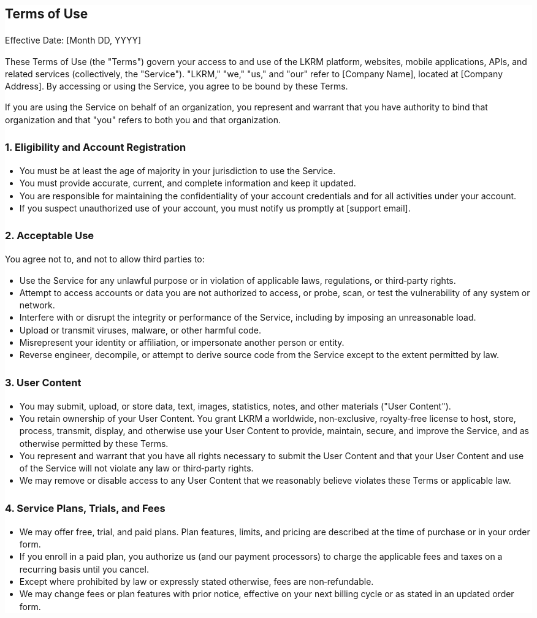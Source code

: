 ## Terms of Use

Effective Date: [Month DD, YYYY]

These Terms of Use (the "Terms") govern your access to and use of the LKRM platform, websites, mobile applications, APIs, and related services (collectively, the "Service"). "LKRM," "we," "us," and "our" refer to [Company Name], located at [Company Address]. By accessing or using the Service, you agree to be bound by these Terms.

If you are using the Service on behalf of an organization, you represent and warrant that you have authority to bind that organization and that "you" refers to both you and that organization.

### 1. Eligibility and Account Registration
- You must be at least the age of majority in your jurisdiction to use the Service.
- You must provide accurate, current, and complete information and keep it updated.
- You are responsible for maintaining the confidentiality of your account credentials and for all activities under your account.
- If you suspect unauthorized use of your account, you must notify us promptly at [support email].

### 2. Acceptable Use
You agree not to, and not to allow third parties to:
- Use the Service for any unlawful purpose or in violation of applicable laws, regulations, or third‑party rights.
- Attempt to access accounts or data you are not authorized to access, or probe, scan, or test the vulnerability of any system or network.
- Interfere with or disrupt the integrity or performance of the Service, including by imposing an unreasonable load.
- Upload or transmit viruses, malware, or other harmful code.
- Misrepresent your identity or affiliation, or impersonate another person or entity.
- Reverse engineer, decompile, or attempt to derive source code from the Service except to the extent permitted by law.

### 3. User Content
- You may submit, upload, or store data, text, images, statistics, notes, and other materials ("User Content").
- You retain ownership of your User Content. You grant LKRM a worldwide, non‑exclusive, royalty‑free license to host, store, process, transmit, display, and otherwise use your User Content to provide, maintain, secure, and improve the Service, and as otherwise permitted by these Terms.
- You represent and warrant that you have all rights necessary to submit the User Content and that your User Content and use of the Service will not violate any law or third‑party rights.
- We may remove or disable access to any User Content that we reasonably believe violates these Terms or applicable law.

### 4. Service Plans, Trials, and Fees
- We may offer free, trial, and paid plans. Plan features, limits, and pricing are described at the time of purchase or in your order form.
- If you enroll in a paid plan, you authorize us (and our payment processors) to charge the applicable fees and taxes on a recurring basis until you cancel.
- Except where prohibited by law or expressly stated otherwise, fees are non‑refundable.
- We may change fees or plan features with prior notice, effective on your next billing cycle or as stated in an updated order form.
